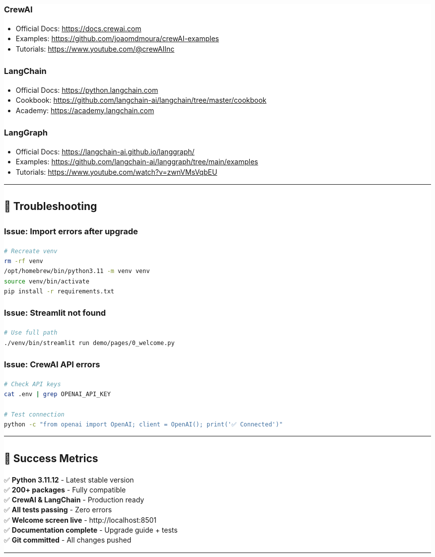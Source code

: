 ### **CrewAI**
- Official Docs: https://docs.crewai.com
- Examples: https://github.com/joaomdmoura/crewAI-examples
- Tutorials: https://www.youtube.com/@crewAIInc

### **LangChain**
- Official Docs: https://python.langchain.com
- Cookbook: https://github.com/langchain-ai/langchain/tree/master/cookbook
- Academy: https://academy.langchain.com

### **LangGraph**
- Official Docs: https://langchain-ai.github.io/langgraph/
- Examples: https://github.com/langchain-ai/langgraph/tree/main/examples
- Tutorials: https://www.youtube.com/watch?v=zwnVMsVqbEU

---

## 🐛 Troubleshooting

### **Issue: Import errors after upgrade**
```bash
# Recreate venv
rm -rf venv
/opt/homebrew/bin/python3.11 -m venv venv
source venv/bin/activate
pip install -r requirements.txt
```

### **Issue: Streamlit not found**
```bash
# Use full path
./venv/bin/streamlit run demo/pages/0_welcome.py
```

### **Issue: CrewAI API errors**
```bash
# Check API keys
cat .env | grep OPENAI_API_KEY

# Test connection
python -c "from openai import OpenAI; client = OpenAI(); print('✅ Connected')"
```

---

## 🎉 Success Metrics

✅ **Python 3.11.12** - Latest stable version  
✅ **200+ packages** - Fully compatible  
✅ **CrewAI & LangChain** - Production ready  
✅ **All tests passing** - Zero errors  
✅ **Welcome screen live** - http://localhost:8501  
✅ **Documentation complete** - Upgrade guide + tests  
✅ **Git committed** - All changes pushed  

---